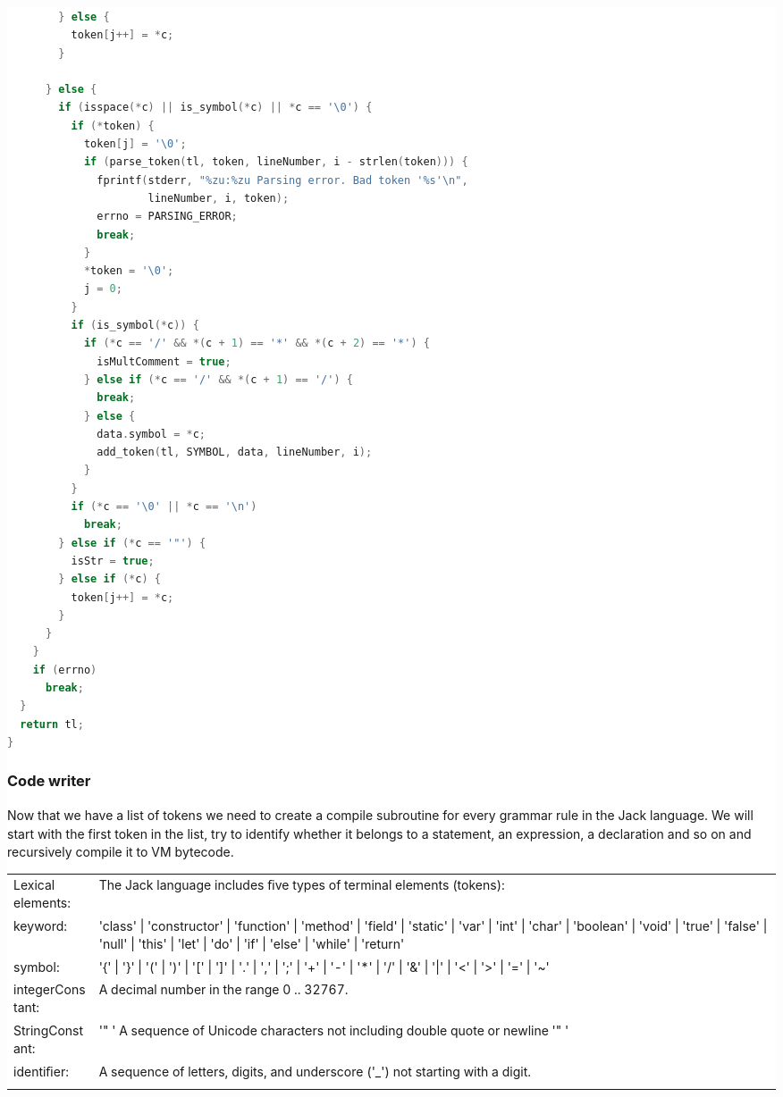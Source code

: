 ~~~c
        } else {
          token[j++] = *c;
        }

      } else {
        if (isspace(*c) || is_symbol(*c) || *c == '\0') {
          if (*token) {
            token[j] = '\0';
            if (parse_token(tl, token, lineNumber, i - strlen(token))) {
              fprintf(stderr, "%zu:%zu Parsing error. Bad token '%s'\n",
                      lineNumber, i, token);
              errno = PARSING_ERROR;
              break;
            }
            *token = '\0';
            j = 0;
          }
          if (is_symbol(*c)) {
            if (*c == '/' && *(c + 1) == '*' && *(c + 2) == '*') {
              isMultComment = true;
            } else if (*c == '/' && *(c + 1) == '/') {
              break;
            } else {
              data.symbol = *c;
              add_token(tl, SYMBOL, data, lineNumber, i);
            }
          }
          if (*c == '\0' || *c == '\n')
            break;
        } else if (*c == '"') {
          isStr = true;
        } else if (*c) {
          token[j++] = *c;
        }
      }
    }
    if (errno)
      break;
  }
  return tl;
}
~~~
 
### Code writer

Now that we have a list of tokens we need to create a compile subroutine for every grammar rule in the Jack language. We will start with the first token in the list, try to identify whether it belongs to a statement, an expression, a declaration and so on and recursively compile it to VM bytecode. 

|||
|---|---|
| Lexical elements: | The Jack language includes ﬁve types of terminal elements (tokens): |
| keyword: | 'class' &#124; 'constructor' &#124; 'function' &#124; 'method' &#124; 'field' &#124; 'static' &#124; 'var' &#124; 'int' &#124; 'char' &#124; 'boolean' &#124; 'void' &#124; 'true' &#124; 'false' &#124; 'null' &#124; 'this' &#124; 'let' &#124; 'do' &#124; 'if' &#124; 'else' &#124; 'while' &#124; 'return' |
| symbol:| '{' &#124; '}' &#124; '(' &#124; ')' &#124; '[' &#124; ']' &#124; '.' &#124; ',' &#124; ';' &#124; '+' &#124; '-' &#124; '*' &#124; '/' &#124; '&' &#124;  '&#124;' &#124; '<' &#124; '>' &#124; '=' &#124; '~' |
| integerConstant: | A decimal number in the range 0 .. 32767. |
| StringConstant: | '" ' A sequence of Unicode characters not including double quote or newline '" ' |
| identiﬁer: |A sequence of letters, digits, and underscore ('_') not starting with a digit. |
|||